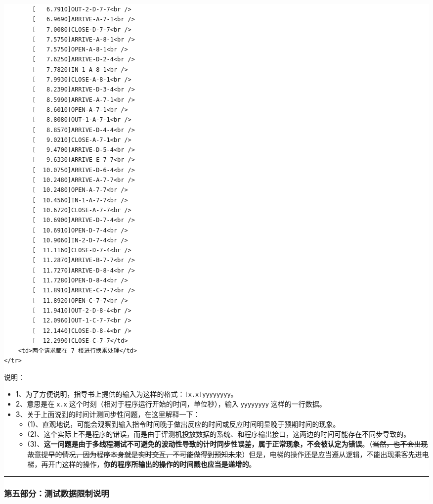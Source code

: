            [   6.7910]OUT-2-D-7-7<br />
            [   6.9690]ARRIVE-A-7-1<br />
            [   7.0080]CLOSE-D-7-7<br />
            [   7.5750]ARRIVE-A-8-1<br />
            [   7.5750]OPEN-A-8-1<br />
            [   7.6250]ARRIVE-D-2-4<br />
            [   7.7820]IN-1-A-8-1<br />
            [   7.9930]CLOSE-A-8-1<br />
            [   8.2390]ARRIVE-D-3-4<br />
            [   8.5990]ARRIVE-A-7-1<br />
            [   8.6010]OPEN-A-7-1<br />
            [   8.8080]OUT-1-A-7-1<br />
            [   8.8570]ARRIVE-D-4-4<br />
            [   9.0210]CLOSE-A-7-1<br />
            [   9.4700]ARRIVE-D-5-4<br />
            [   9.6330]ARRIVE-E-7-7<br />
            [  10.0750]ARRIVE-D-6-4<br />
            [  10.2480]ARRIVE-A-7-7<br />
            [  10.2480]OPEN-A-7-7<br />
            [  10.4560]IN-1-A-7-7<br />
            [  10.6720]CLOSE-A-7-7<br />
            [  10.6900]ARRIVE-D-7-4<br />
            [  10.6910]OPEN-D-7-4<br />
            [  10.9060]IN-2-D-7-4<br />
            [  11.1160]CLOSE-D-7-4<br />
            [  11.2870]ARRIVE-B-7-7<br />
            [  11.7270]ARRIVE-D-8-4<br />
            [  11.7280]OPEN-D-8-4<br />
            [  11.8910]ARRIVE-C-7-7<br />
            [  11.8920]OPEN-C-7-7<br />
            [  11.9410]OUT-2-D-8-4<br />
            [  12.0960]OUT-1-C-7-7<br />
            [  12.1440]CLOSE-D-8-4<br />
            [  12.2990]CLOSE-C-7-7</td>
        <td>两个请求都在 7 楼进行换乘处理</td>
    </tr>
</table>

说明：

- $1、$为了方便说明，指导书上提供的输入为这样的格式：`[x.x]yyyyyyyy`。
- $2、$意思是在 `x.x` 这个时刻（相对于程序运行开始的时间，单位秒），输入 `yyyyyyyy` 这样的一行数据。
- $3、$关于上面说到的时间计测同步性问题，在这里解释一下：
    - $(1)、$直观地说，可能会观察到输入指令时间晚于做出反应的时间或反应时间明显晚于预期时间的现象。
    - $(2)、$这个实际上不是程序的错误，而是由于评测机投放数据的系统、和程序输出接口，这两边的时间可能存在不同步导致的。
    - $(3)、$**这一问题是由于多线程测试不可避免的波动性导致的计时同步性误差，属于正常现象，不会被认定为错误**。（<del>当然，也不会出现故意提早的情况，因为程序本身就是实时交互，不可能做得到预知未来</del>）但是，电梯的操作还是应当遵从逻辑，不能出现乘客先进电梯，再开门这样的操作，**你的程序所输出的操作的时间戳也应当是递增的**。

***

### 第五部分：测试数据限制说明
